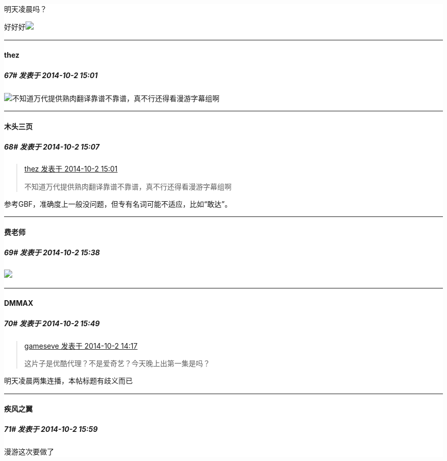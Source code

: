 
明天凌晨吗？

好好好<img src="https://static.saraba1st.com/image/smiley/face/07.gif" referrerpolicy="no-referrer">


-----

####  thez  
##### 67#       发表于 2014-10-2 15:01


<img src="https://static.saraba1st.com/image/smiley/face/191.gif" referrerpolicy="no-referrer">不知道万代提供熟肉翻译靠谱不靠谱，真不行还得看漫游字幕组啊


-----

####  木头三页  
##### 68#       发表于 2014-10-2 15:07


<blockquote><a href="httphttps://bbs.saraba1st.com/2b/forum.php?mod=redirect&amp;goto=findpost&amp;pid=26803974&amp;ptid=1061969" target="_blank">thez 发表于 2014-10-2 15:01</a>

不知道万代提供熟肉翻译靠谱不靠谱，真不行还得看漫游字幕组啊</blockquote>
参考GBF，准确度上一般没问题，但专有名词可能不适应，比如“敢达”。


-----

####  费老师  
##### 69#       发表于 2014-10-2 15:38


<img src="https://static.saraba1st.com/image/smiley/face/72.gif" referrerpolicy="no-referrer">


-----

####  DMMAX  
##### 70#       发表于 2014-10-2 15:49


<blockquote><a href="httphttps://bbs.saraba1st.com/2b/forum.php?mod=redirect&amp;goto=findpost&amp;pid=26803704&amp;ptid=1061969" target="_blank">gameseve 发表于 2014-10-2 14:17</a>

这片子是优酷代理？不是爱奇艺？今天晚上出第一集是吗？</blockquote>
明天凌晨两集连播，本帖标题有歧义而已


-----

####  疾风之翼  
##### 71#       发表于 2014-10-2 15:59


漫游这次要做了
